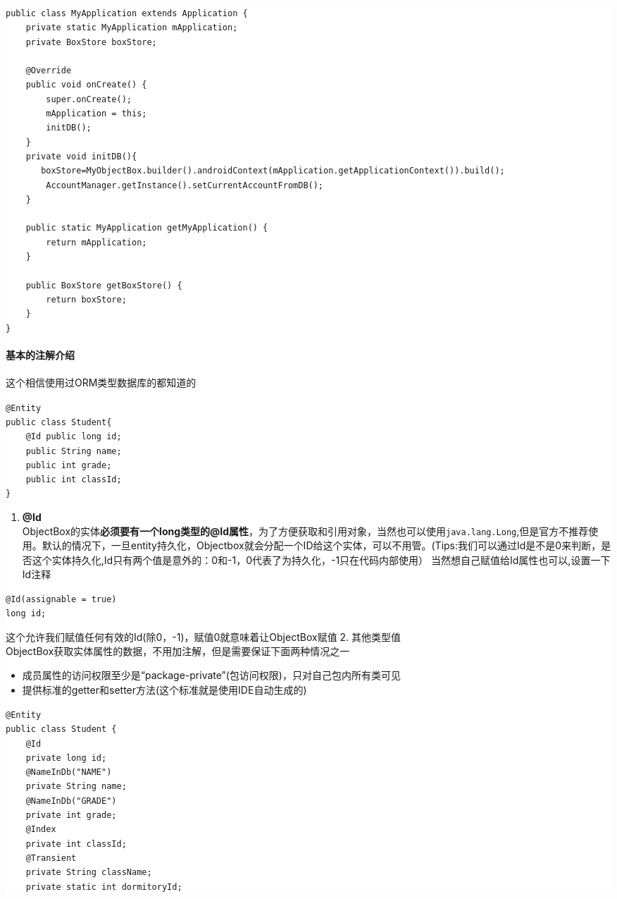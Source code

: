 ```
public class MyApplication extends Application {
    private static MyApplication mApplication;
    private BoxStore boxStore;

    @Override
    public void onCreate() {
        super.onCreate();
        mApplication = this;
        initDB();
    }
    private void initDB(){
       boxStore=MyObjectBox.builder().androidContext(mApplication.getApplicationContext()).build();
        AccountManager.getInstance().setCurrentAccountFromDB();
    }

    public static MyApplication getMyApplication() {
        return mApplication;
    }

    public BoxStore getBoxStore() {
        return boxStore;
    }
}
```

#### 基本的注解介绍
这个相信使用过ORM类型数据库的都知道的
```
@Entity
public class Student{
    @Id public long id;
    public String name;
    public int grade;
    public int classId;
}
```  

1. **@Id**  
ObjectBox的实体**必须要有一个long类型的@Id属性**，为了方便获取和引用对象，当然也可以使用`java.lang.Long`,但是官方不推荐使用。默认的情况下，一旦entity持久化，Objectbox就会分配一个ID给这个实体，可以不用管。(Tips:我们可以通过Id是不是0来判断，是否这个实体持久化,Id只有两个值是意外的：0和-1，0代表了为持久化，-1只在代码内部使用）
当然想自己赋值给Id属性也可以,设置一下Id注释
```
@Id(assignable = true)
long id;
```
这个允许我们赋值任何有效的Id(除0，-1)，赋值0就意味着让ObjectBox赋值
2. 其他类型值  
ObjectBox获取实体属性的数据，不用加注解，但是需要保证下面两种情况之一
* 成员属性的访问权限至少是“package-private”(包访问权限)，只对自己包内所有类可见
* 提供标准的getter和setter方法(这个标准就是使用IDE自动生成的)  

```
@Entity
public class Student {
    @Id
    private long id;
    @NameInDb("NAME")
    private String name;
    @NameInDb("GRADE")
    private int grade;
    @Index
    private int classId;
    @Transient
    private String className;
    private static int dormitoryId;
```